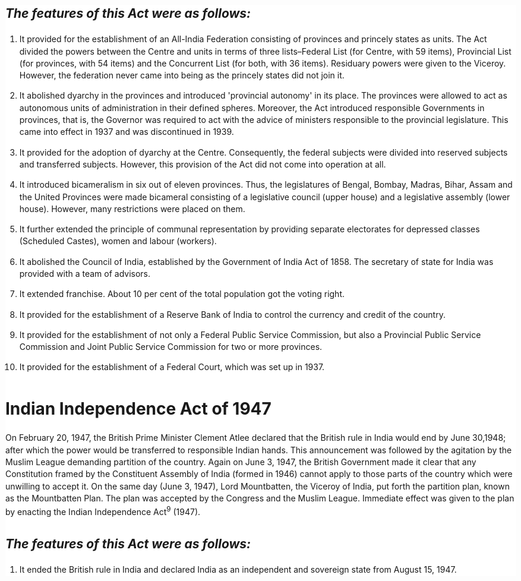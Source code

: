## *The features of this Act were as follows:*

1. It provided for the establishment of an All-India Federation consisting of provinces and princely states as units. The Act divided the powers between the Centre and units in terms of three lists–Federal List (for Centre, with 59 items), Provincial List (for provinces, with 54 items) and the Concurrent List (for both, with 36 items). Residuary powers were given to the Viceroy. However, the federation never came into being as the princely states did not join it.

2. It abolished dyarchy in the provinces and introduced 'provincial autonomy' in its place. The provinces were allowed to act as autonomous units of administration in their defined spheres. Moreover, the Act introduced responsible Governments in provinces, that is, the Governor was required to act with the advice of ministers responsible to the provincial legislature. This came into effect in 1937 and was discontinued in 1939.

3. It provided for the adoption of dyarchy at the Centre. Consequently, the federal subjects were divided into reserved subjects and transferred subjects. However, this provision of the Act did not come into operation at all.

4. It introduced bicameralism in six out of eleven provinces. Thus, the legislatures of Bengal, Bombay, Madras, Bihar, Assam and the United Provinces were made bicameral consisting of a legislative council (upper house) and a legislative assembly (lower house). However, many restrictions were placed on them.

5. It further extended the principle of communal representation by providing separate electorates for depressed classes (Scheduled Castes), women and labour (workers).

6. It abolished the Council of India, established by the Government of India Act of 1858. The secretary of state for India was provided with a team of advisors.

7. It extended franchise. About 10 per cent of the total population got the voting right.

8. It provided for the establishment of a Reserve Bank of India to control the currency and credit of the country.

9. It provided for the establishment of not only a Federal Public Service Commission, but also a Provincial Public Service Commission and Joint Public Service Commission for two or more provinces.

10. It provided for the establishment of a Federal Court, which was set up in 1937.

# **Indian Independence Act of 1947**

On February 20, 1947, the British Prime Minister Clement Atlee declared that the British rule in India would end by June 30,1948; after which the power would be transferred to responsible Indian hands. This announcement was followed by the agitation by the Muslim League demanding partition of the country. Again on June 3, 1947, the British Government made it clear that any Constitution framed by the Constituent Assembly of India (formed in 1946) cannot apply to those parts of the country which were unwilling to accept it. On the same day (June 3, 1947), Lord Mountbatten, the Viceroy of India, put forth the partition plan, known as the Mountbatten Plan. The plan was accepted by the Congress and the Muslim League. Immediate effect was given to the plan by enacting the Indian Independence Act<sup>9</sup> (1947).

## *The features of this Act were as follows:*

1. It ended the British rule in India and declared India as an independent and sovereign state from August 15, 1947.
